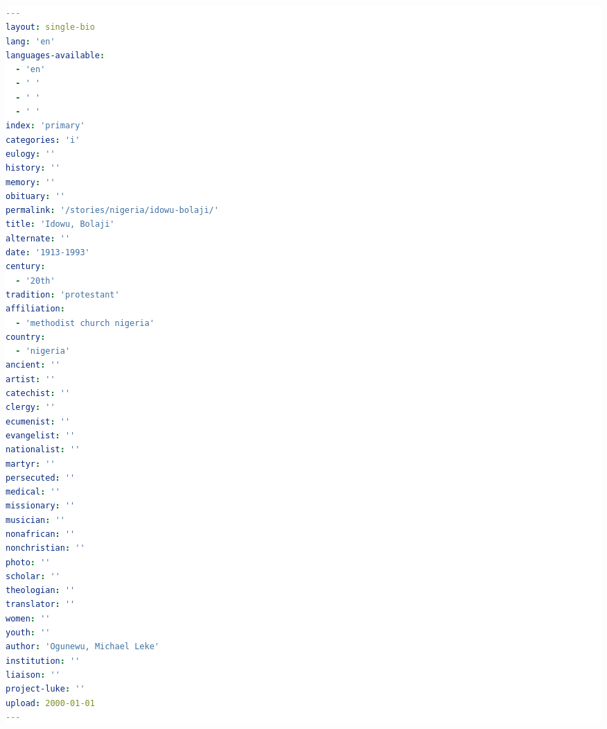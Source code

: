 ```yaml
---
layout: single-bio
lang: 'en'
languages-available:
  - 'en'
  - ' '
  - ' '
  - ' '
index: 'primary'
categories: 'i'
eulogy: ''
history: ''
memory: ''
obituary: ''
permalink: '/stories/nigeria/idowu-bolaji/'
title: 'Idowu, Bolaji'
alternate: ''
date: '1913-1993'
century:
  - '20th'
tradition: 'protestant'
affiliation:
  - 'methodist church nigeria'
country:
  - 'nigeria'
ancient: ''
artist: ''
catechist: ''
clergy: ''
ecumenist: ''
evangelist: ''
nationalist: ''
martyr: ''
persecuted: ''
medical: ''
missionary: ''
musician: ''
nonafrican: ''
nonchristian: ''
photo: ''
scholar: ''
theologian: ''
translator: ''
women: ''
youth: ''
author: 'Ogunewu, Michael Leke'
institution: ''
liaison: ''
project-luke: ''
upload: 2000-01-01
---
```
